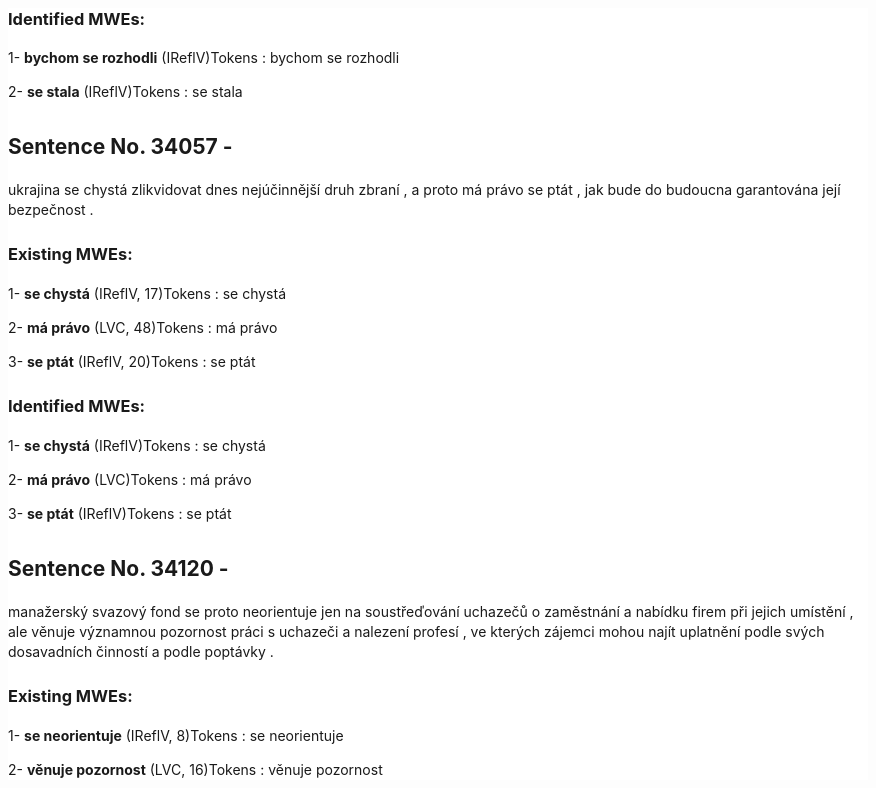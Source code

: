 ### Identified MWEs: 
1- **bychom se rozhodli** (IReflV)Tokens : 
bychom
se
rozhodli

2- **se stala** (IReflV)Tokens : 
se
stala

## Sentence No. 34057 - 
ukrajina se chystá zlikvidovat dnes nejúčinnější druh zbraní , a proto má právo se ptát , jak bude do budoucna garantována její bezpečnost . 
### Existing MWEs: 
1- **se chystá** (IReflV, 17)Tokens : 
se
chystá

2- **má právo** (LVC, 48)Tokens : 
má
právo

3- **se ptát** (IReflV, 20)Tokens : 
se
ptát

### Identified MWEs: 
1- **se chystá** (IReflV)Tokens : 
se
chystá

2- **má právo** (LVC)Tokens : 
má
právo

3- **se ptát** (IReflV)Tokens : 
se
ptát

## Sentence No. 34120 - 
manažerský svazový fond se proto neorientuje jen na soustřeďování uchazečů o zaměstnání a nabídku firem při jejich umístění , ale věnuje významnou pozornost práci s uchazeči a nalezení profesí , ve kterých zájemci mohou najít uplatnění podle svých dosavadních činností a podle poptávky . 
### Existing MWEs: 
1- **se neorientuje** (IReflV, 8)Tokens : 
se
neorientuje

2- **věnuje pozornost** (LVC, 16)Tokens : 
věnuje
pozornost
